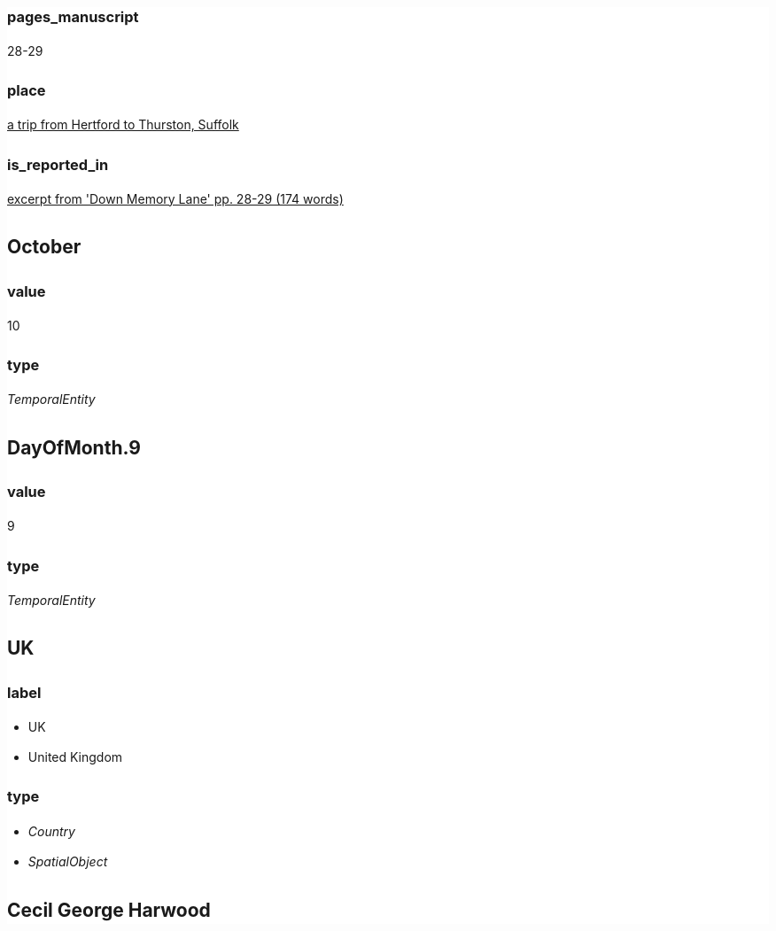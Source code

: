 ### pages_manuscript


28-29

### place


[a trip from Hertford to Thurston, Suffolk](#a-trip-from-Hertford-to-Thurston-Suffolk)

### is_reported_in


[excerpt from 'Down Memory Lane' pp. 28-29 (174 words)](#excerpt-from-'Down-Memory-Lane'-pp.-28-29-(174-words))

## October

### value


10

### type


*TemporalEntity*

## DayOfMonth.9

### value


9

### type


*TemporalEntity*

## UK

### label

 - UK

 - United Kingdom

### type

 - *Country*

 - *SpatialObject*

## Cecil George Harwood
